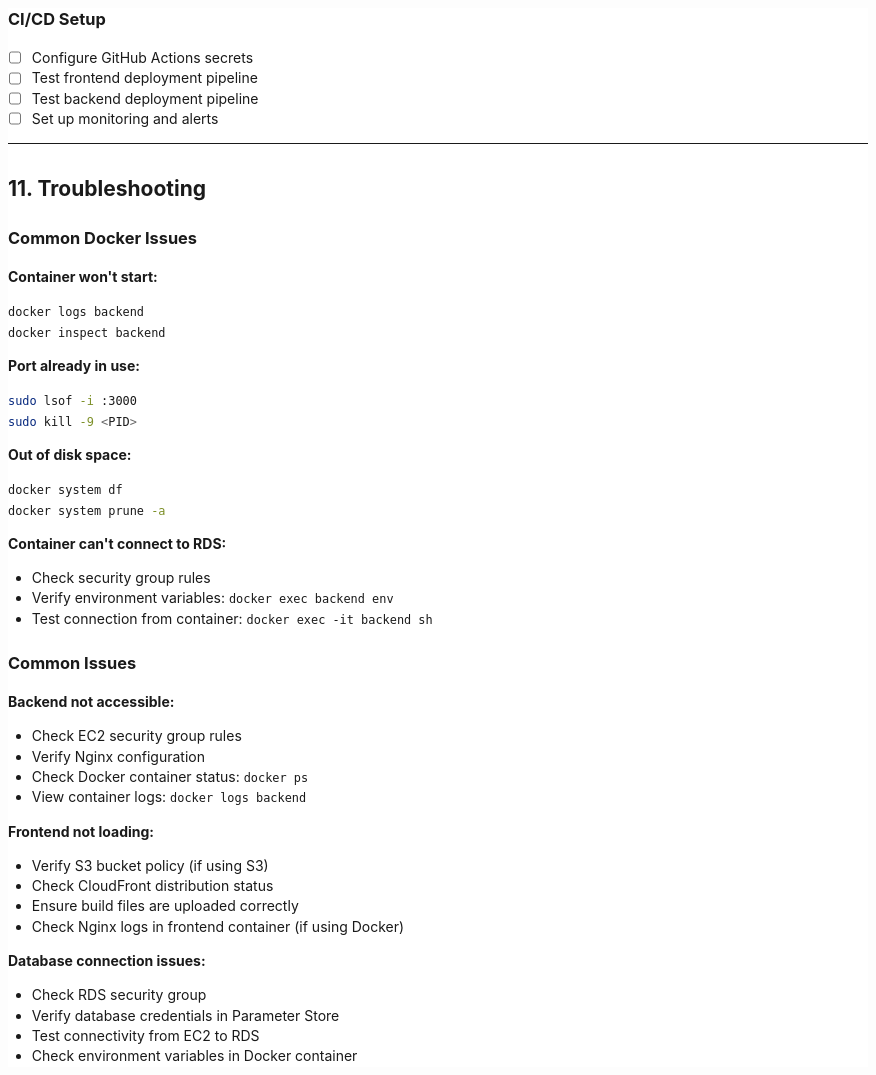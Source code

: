 ### CI/CD Setup
- [ ] Configure GitHub Actions secrets
- [ ] Test frontend deployment pipeline
- [ ] Test backend deployment pipeline
- [ ] Set up monitoring and alerts

---

## 11. Troubleshooting

### Common Docker Issues

**Container won't start:**
```bash
docker logs backend
docker inspect backend
```

**Port already in use:**
```bash
sudo lsof -i :3000
sudo kill -9 <PID>
```

**Out of disk space:**
```bash
docker system df
docker system prune -a
```

**Container can't connect to RDS:**
- Check security group rules
- Verify environment variables: `docker exec backend env`
- Test connection from container: `docker exec -it backend sh`

### Common Issues

**Backend not accessible:**
- Check EC2 security group rules
- Verify Nginx configuration
- Check Docker container status: `docker ps`
- View container logs: `docker logs backend`

**Frontend not loading:**
- Verify S3 bucket policy (if using S3)
- Check CloudFront distribution status
- Ensure build files are uploaded correctly
- Check Nginx logs in frontend container (if using Docker)

**Database connection issues:**
- Check RDS security group
- Verify database credentials in Parameter Store
- Test connectivity from EC2 to RDS
- Check environment variables in Docker container

